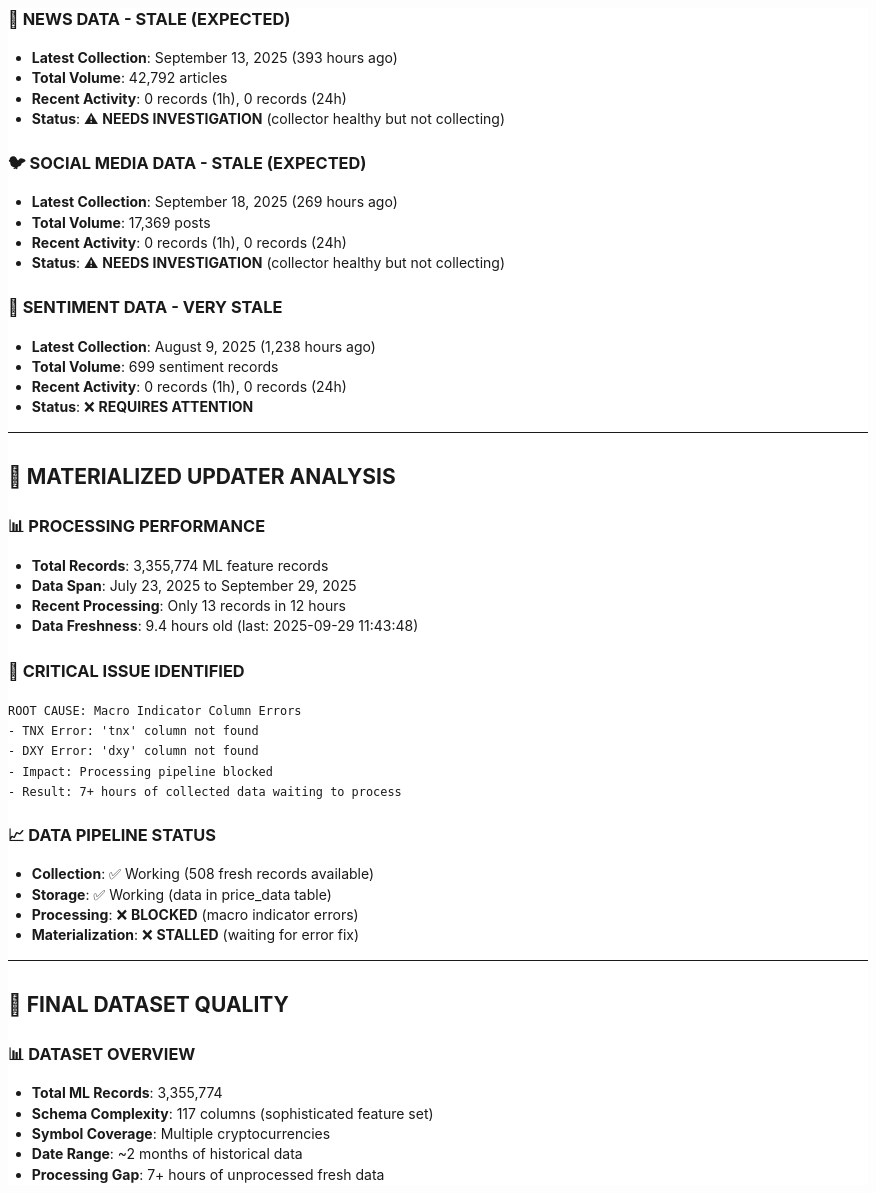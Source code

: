 ### 📰 **NEWS DATA - STALE (EXPECTED)**
- **Latest Collection**: September 13, 2025 (393 hours ago)
- **Total Volume**: 42,792 articles
- **Recent Activity**: 0 records (1h), 0 records (24h)
- **Status**: ⚠️ **NEEDS INVESTIGATION** (collector healthy but not collecting)

### 🐦 **SOCIAL MEDIA DATA - STALE (EXPECTED)**
- **Latest Collection**: September 18, 2025 (269 hours ago)
- **Total Volume**: 17,369 posts
- **Recent Activity**: 0 records (1h), 0 records (24h)
- **Status**: ⚠️ **NEEDS INVESTIGATION** (collector healthy but not collecting)

### 🧠 **SENTIMENT DATA - VERY STALE**
- **Latest Collection**: August 9, 2025 (1,238 hours ago)
- **Total Volume**: 699 sentiment records
- **Recent Activity**: 0 records (1h), 0 records (24h)
- **Status**: ❌ **REQUIRES ATTENTION**

---

## 🔧 **MATERIALIZED UPDATER ANALYSIS**

### 📊 **PROCESSING PERFORMANCE**
- **Total Records**: 3,355,774 ML feature records
- **Data Span**: July 23, 2025 to September 29, 2025
- **Recent Processing**: Only 13 records in 12 hours
- **Data Freshness**: 9.4 hours old (last: 2025-09-29 11:43:48)

### 🚨 **CRITICAL ISSUE IDENTIFIED**
```
ROOT CAUSE: Macro Indicator Column Errors
- TNX Error: 'tnx' column not found
- DXY Error: 'dxy' column not found
- Impact: Processing pipeline blocked
- Result: 7+ hours of collected data waiting to process
```

### 📈 **DATA PIPELINE STATUS**
- **Collection**: ✅ Working (508 fresh records available)
- **Storage**: ✅ Working (data in price_data table)
- **Processing**: ❌ **BLOCKED** (macro indicator errors)
- **Materialization**: ❌ **STALLED** (waiting for error fix)

---

## 🎯 **FINAL DATASET QUALITY**

### 📊 **DATASET OVERVIEW**
- **Total ML Records**: 3,355,774
- **Schema Complexity**: 117 columns (sophisticated feature set)
- **Symbol Coverage**: Multiple cryptocurrencies
- **Date Range**: ~2 months of historical data
- **Processing Gap**: 7+ hours of unprocessed fresh data
